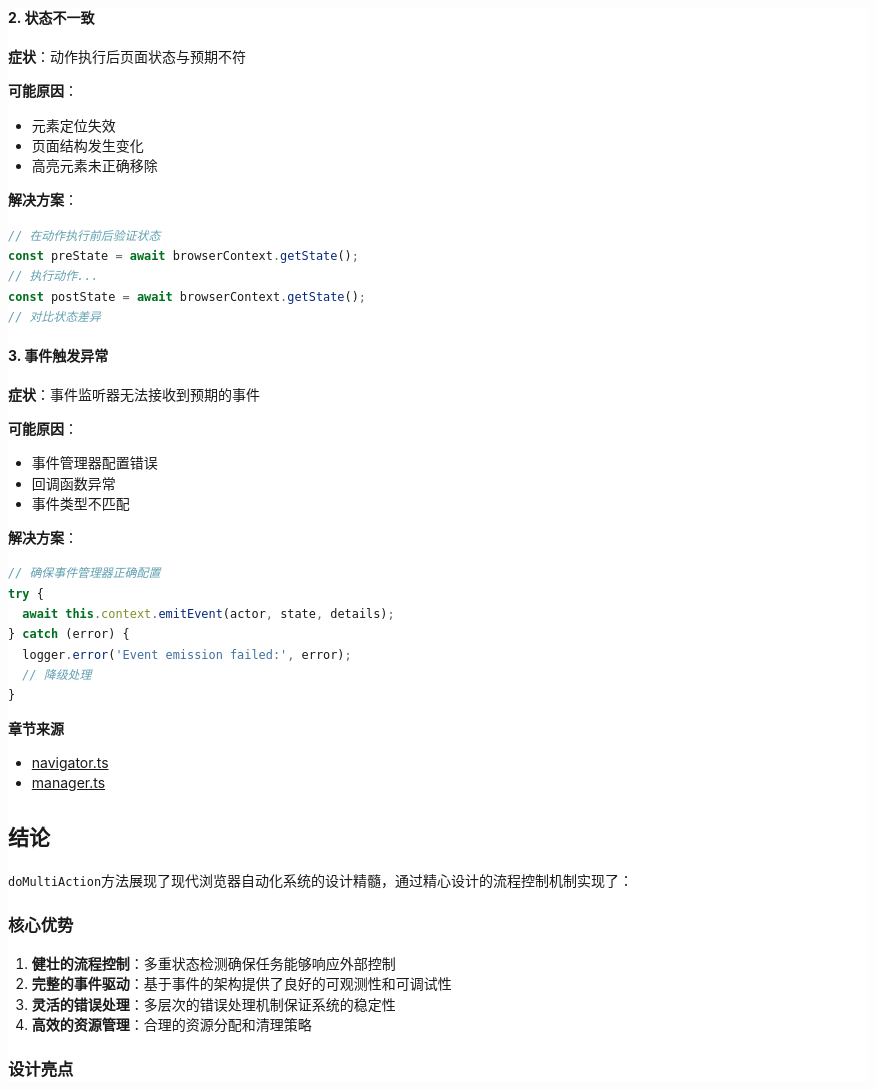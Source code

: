 #### 2. 状态不一致

**症状**：动作执行后页面状态与预期不符

**可能原因**：
- 元素定位失效
- 页面结构发生变化
- 高亮元素未正确移除

**解决方案**：
```typescript
// 在动作执行前后验证状态
const preState = await browserContext.getState();
// 执行动作...
const postState = await browserContext.getState();
// 对比状态差异
```

#### 3. 事件触发异常

**症状**：事件监听器无法接收到预期的事件

**可能原因**：
- 事件管理器配置错误
- 回调函数异常
- 事件类型不匹配

**解决方案**：
```typescript
// 确保事件管理器正确配置
try {
  await this.context.emitEvent(actor, state, details);
} catch (error) {
  logger.error('Event emission failed:', error);
  // 降级处理
}
```

**章节来源**
- [navigator.ts](file://chrome-extension/src/background/agent/agents/navigator.ts#L425-L445)
- [manager.ts](file://chrome-extension/src/background/agent/event/manager.ts#L40-L52)

## 结论

`doMultiAction`方法展现了现代浏览器自动化系统的设计精髓，通过精心设计的流程控制机制实现了：

### 核心优势

1. **健壮的流程控制**：多重状态检测确保任务能够响应外部控制
2. **完整的事件驱动**：基于事件的架构提供了良好的可观测性和可调试性
3. **灵活的错误处理**：多层次的错误处理机制保证系统的稳定性
4. **高效的资源管理**：合理的资源分配和清理策略

### 设计亮点
